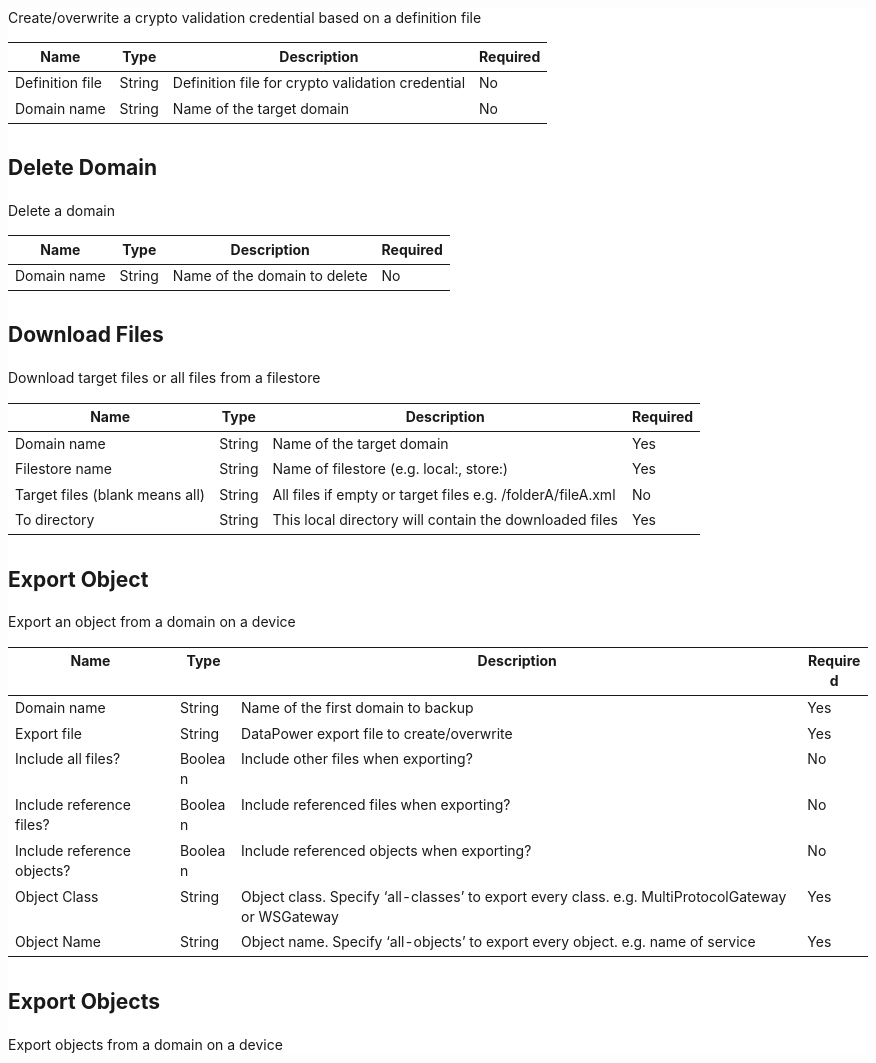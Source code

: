Create/overwrite a crypto validation credential based on a definition file

| Name | Type | Description                                                                                                          | Required |
| ---- | ---- | -------------------------------------------------------------------------------------------------------------------- | -------- |
| Definition file | String | Definition file for crypto validation credential | No |
| Domain name | String | Name of the target domain | No |

## Delete Domain

Delete a domain

| Name | Type | Description                                                                                                          | Required |
| ---- | ---- | -------------------------------------------------------------------------------------------------------------------- | -------- |
| Domain name | String | Name of the domain to delete | No |

## Download Files

Download target files or all files from a filestore

| Name | Type | Description                                                                                                          | Required |
| ---- | ---- | -------------------------------------------------------------------------------------------------------------------- | -------- |
| Domain name | String | Name of the target domain | Yes |
| Filestore name | String | Name of filestore (e.g. local:, store:) | Yes |
| Target files (blank means all) | String | All files if empty or target files e.g. <downloadFiles><file>/folderA/fileA.xml</file></downloadFiles> | No |
| To directory | String | This local directory will contain the downloaded files | Yes |

## Export Object

Export an object from a domain on a device

| Name | Type | Description                                                                                                          | Required |
| ---- | ---- | -------------------------------------------------------------------------------------------------------------------- | -------- |
| Domain name | String | Name of the first domain to backup | Yes |
| Export file | String | DataPower export file to create/overwrite | Yes |
| Include all files? | Boolean | Include other files when exporting? | No |
| Include reference files? | Boolean | Include referenced files when exporting? | No |
| Include reference objects? | Boolean | Include referenced objects when exporting? | No |
| Object Class | String | Object class. Specify ‘all-classes’ to export every class. e.g. MultiProtocolGateway or WSGateway | Yes |
| Object Name | String | Object name. Specify ‘all-objects’ to export every object. e.g. name of service | Yes |

## Export Objects

Export objects from a domain on a device
